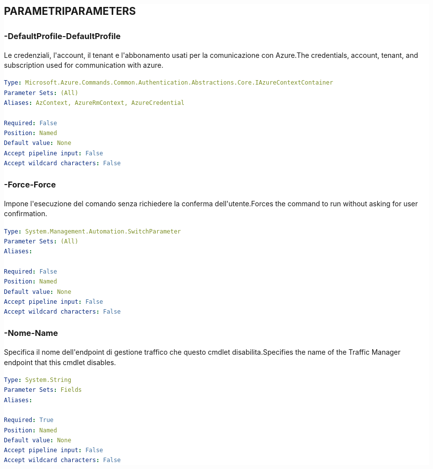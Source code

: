 ## <span data-ttu-id="c99b3-121">PARAMETRI</span><span class="sxs-lookup"><span data-stu-id="c99b3-121">PARAMETERS</span></span>

### <span data-ttu-id="c99b3-122">-DefaultProfile</span><span class="sxs-lookup"><span data-stu-id="c99b3-122">-DefaultProfile</span></span>
<span data-ttu-id="c99b3-123">Le credenziali, l'account, il tenant e l'abbonamento usati per la comunicazione con Azure.</span><span class="sxs-lookup"><span data-stu-id="c99b3-123">The credentials, account, tenant, and subscription used for communication with azure.</span></span>

```yaml
Type: Microsoft.Azure.Commands.Common.Authentication.Abstractions.Core.IAzureContextContainer
Parameter Sets: (All)
Aliases: AzContext, AzureRmContext, AzureCredential

Required: False
Position: Named
Default value: None
Accept pipeline input: False
Accept wildcard characters: False
```

### <span data-ttu-id="c99b3-124">-Force</span><span class="sxs-lookup"><span data-stu-id="c99b3-124">-Force</span></span>
<span data-ttu-id="c99b3-125">Impone l'esecuzione del comando senza richiedere la conferma dell'utente.</span><span class="sxs-lookup"><span data-stu-id="c99b3-125">Forces the command to run without asking for user confirmation.</span></span>

```yaml
Type: System.Management.Automation.SwitchParameter
Parameter Sets: (All)
Aliases:

Required: False
Position: Named
Default value: None
Accept pipeline input: False
Accept wildcard characters: False
```

### <span data-ttu-id="c99b3-126">-Nome</span><span class="sxs-lookup"><span data-stu-id="c99b3-126">-Name</span></span>
<span data-ttu-id="c99b3-127">Specifica il nome dell'endpoint di gestione traffico che questo cmdlet disabilita.</span><span class="sxs-lookup"><span data-stu-id="c99b3-127">Specifies the name of the Traffic Manager endpoint that this cmdlet disables.</span></span>

```yaml
Type: System.String
Parameter Sets: Fields
Aliases:

Required: True
Position: Named
Default value: None
Accept pipeline input: False
Accept wildcard characters: False
```
